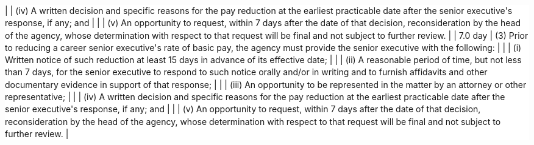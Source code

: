|            |               (iv) A written decision and specific reasons for the pay reduction at the earliest practicable date after the senior executive's response, if any; and                                                                                                                                                                                                                                                                                                                                                                                                                                                                                                                                                              |
|            |               (v) An opportunity to request, within 7 days after the date of that decision, reconsideration by the head of the agency, whose determination with respect to that request will be final and not subject to further review.                                                                                                                                                                                                                                                                                                                                                                                                                                                                                          |
| 7.0 day    | (3) Prior to reducing a career senior executive's rate of basic pay, the agency must provide the senior executive with the following:                                                                                                                                                                                                                                                                                                                                                                                                                                                                                                                                                                                             |
|            |               (i) Written notice of such reduction at least 15 days in advance of its effective date;                                                                                                                                                                                                                                                                                                                                                                                                                                                                                                                                                                                                                             |
|            |               (ii) A reasonable period of time, but not less than 7 days, for the senior executive to respond to such notice orally and/or in writing and to furnish affidavits and other documentary evidence in support of that response;                                                                                                                                                                                                                                                                                                                                                                                                                                                                                       |
|            |               (iii) An opportunity to be represented in the matter by an attorney or other representative;                                                                                                                                                                                                                                                                                                                                                                                                                                                                                                                                                                                                                        |
|            |               (iv) A written decision and specific reasons for the pay reduction at the earliest practicable date after the senior executive's response, if any; and                                                                                                                                                                                                                                                                                                                                                                                                                                                                                                                                                              |
|            |               (v) An opportunity to request, within 7 days after the date of that decision, reconsideration by the head of the agency, whose determination with respect to that request will be final and not subject to further review.                                                                                                                                                                                                                                                                                                                                                                                                                                                                                          |